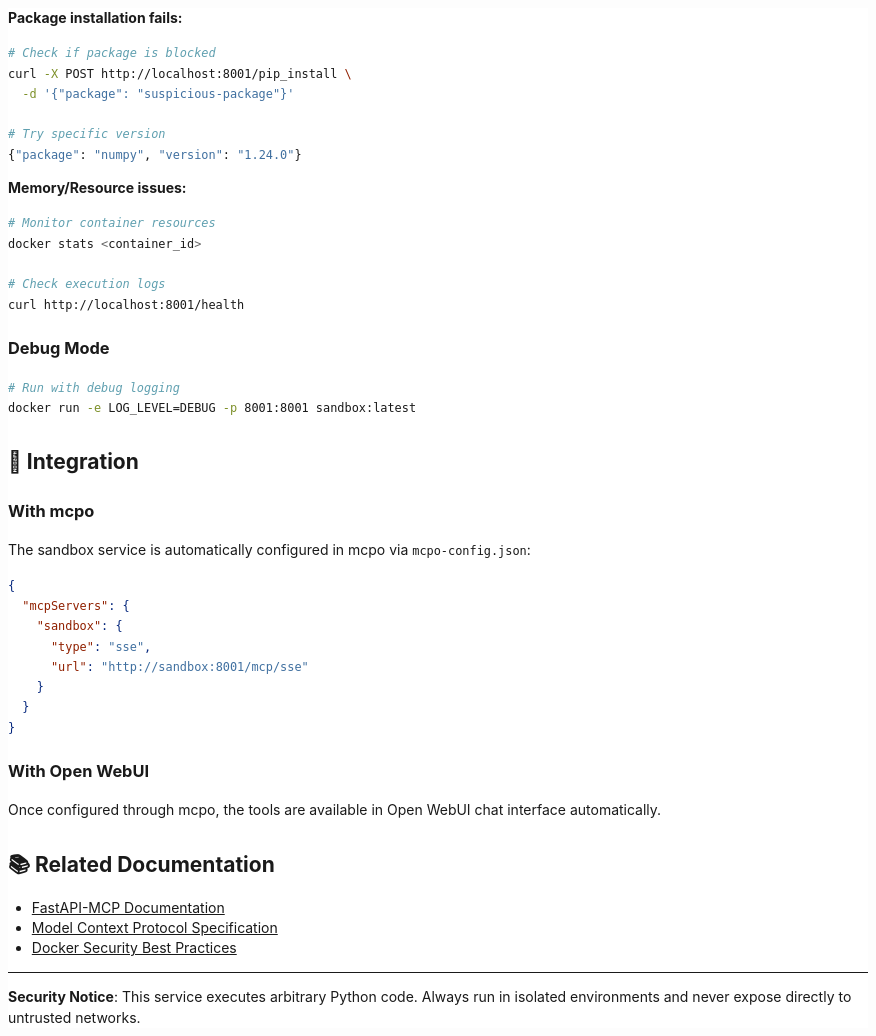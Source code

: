 **Package installation fails:**
```bash
# Check if package is blocked
curl -X POST http://localhost:8001/pip_install \
  -d '{"package": "suspicious-package"}'

# Try specific version
{"package": "numpy", "version": "1.24.0"}
```

**Memory/Resource issues:**
```bash
# Monitor container resources
docker stats <container_id>

# Check execution logs
curl http://localhost:8001/health
```

### Debug Mode
```bash
# Run with debug logging
docker run -e LOG_LEVEL=DEBUG -p 8001:8001 sandbox:latest
```

## 🔗 Integration

### With mcpo
The sandbox service is automatically configured in mcpo via `mcpo-config.json`:
```json
{
  "mcpServers": {
    "sandbox": {
      "type": "sse",
      "url": "http://sandbox:8001/mcp/sse"
    }
  }
}
```

### With Open WebUI
Once configured through mcpo, the tools are available in Open WebUI chat interface automatically.

## 📚 Related Documentation

- [FastAPI-MCP Documentation](https://github.com/modelcontextprotocol/fastapi-mcp)
- [Model Context Protocol Specification](https://modelcontextprotocol.io/)
- [Docker Security Best Practices](https://docs.docker.com/engine/security/)

---

**Security Notice**: This service executes arbitrary Python code. Always run in isolated environments and never expose directly to untrusted networks. 
